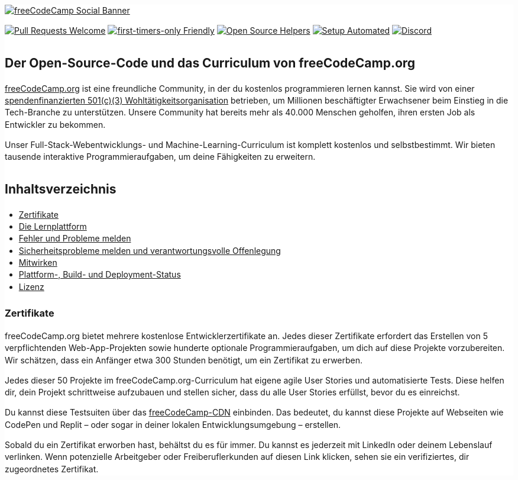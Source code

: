 [![freeCodeCamp Social Banner](https://cdn.freecodecamp.org/platform/universal/fcc_banner_new.png)](https://www.freecodecamp.org/)

[![Pull Requests Welcome](https://img.shields.io/badge/PRs-welcome-brightgreen.svg?style=flat)](https://makeapullrequest.com)
[![first-timers-only Friendly](https://img.shields.io/badge/first--timers--only-friendly-blue.svg)](https://www.firsttimersonly.com/)
[![Open Source Helpers](https://www.codetriage.com/freecodecamp/freecodecamp/badges/users.svg)](https://www.codetriage.com/freecodecamp/freecodecamp)
[![Setup Automated](https://img.shields.io/badge/setup-automated-blue?logo=gitpod)](https://gitpod.io/from-referrer/)
[![Discord](https://img.shields.io/discord/692816967895220344?logo=discord&label=Discord&color=5865F2)](https://discord.gg/PRyKn3Vbay)

## Der Open-Source-Code und das Curriculum von freeCodeCamp.org

[freeCodeCamp.org](https://www.freecodecamp.org) ist eine freundliche Community, in der du kostenlos programmieren lernen kannst. Sie wird von einer [spendenfinanzierten 501(c)(3) Wohltätigkeitsorganisation](https://www.freecodecamp.org/donate) betrieben, um Millionen beschäftigter Erwachsener beim Einstieg in die Tech-Branche zu unterstützen. Unsere Community hat bereits mehr als 40.000 Menschen geholfen, ihren ersten Job als Entwickler zu bekommen.

Unser Full-Stack-Webentwicklungs- und Machine-Learning-Curriculum ist komplett kostenlos und selbstbestimmt. Wir bieten tausende interaktive Programmieraufgaben, um deine Fähigkeiten zu erweitern.

## Inhaltsverzeichnis

- [Zertifikate](#certifications)
- [Die Lernplattform](#the-learning-platform)
- [Fehler und Probleme melden](#reporting-bugs-and-issues)
- [Sicherheitsprobleme melden und verantwortungsvolle Offenlegung](#reporting-security-issues-and-responsible-disclosure)
- [Mitwirken](#contributing)
- [Plattform-, Build- und Deployment-Status](#platform-build-and-deployment-status)
- [Lizenz](#license)

### Zertifikate

freeCodeCamp.org bietet mehrere kostenlose Entwicklerzertifikate an. Jedes dieser Zertifikate erfordert das Erstellen von 5 verpflichtenden Web-App-Projekten sowie hunderte optionale Programmieraufgaben, um dich auf diese Projekte vorzubereiten. Wir schätzen, dass ein Anfänger etwa 300 Stunden benötigt, um ein Zertifikat zu erwerben.

Jedes dieser 50 Projekte im freeCodeCamp.org-Curriculum hat eigene agile User Stories und automatisierte Tests. Diese helfen dir, dein Projekt schrittweise aufzubauen und stellen sicher, dass du alle User Stories erfüllst, bevor du es einreichst.

Du kannst diese Testsuiten über das [freeCodeCamp-CDN](https://cdn.freecodecamp.org/testable-projects-fcc/v1/bundle.js) einbinden. Das bedeutet, du kannst diese Projekte auf Webseiten wie CodePen und Replit – oder sogar in deiner lokalen Entwicklungsumgebung – erstellen.

Sobald du ein Zertifikat erworben hast, behältst du es für immer. Du kannst es jederzeit mit LinkedIn oder deinem Lebenslauf verlinken. Wenn potenzielle Arbeitgeber oder Freiberuflerkunden auf diesen Link klicken, sehen sie ein verifiziertes, dir zugeordnetes Zertifikat.
